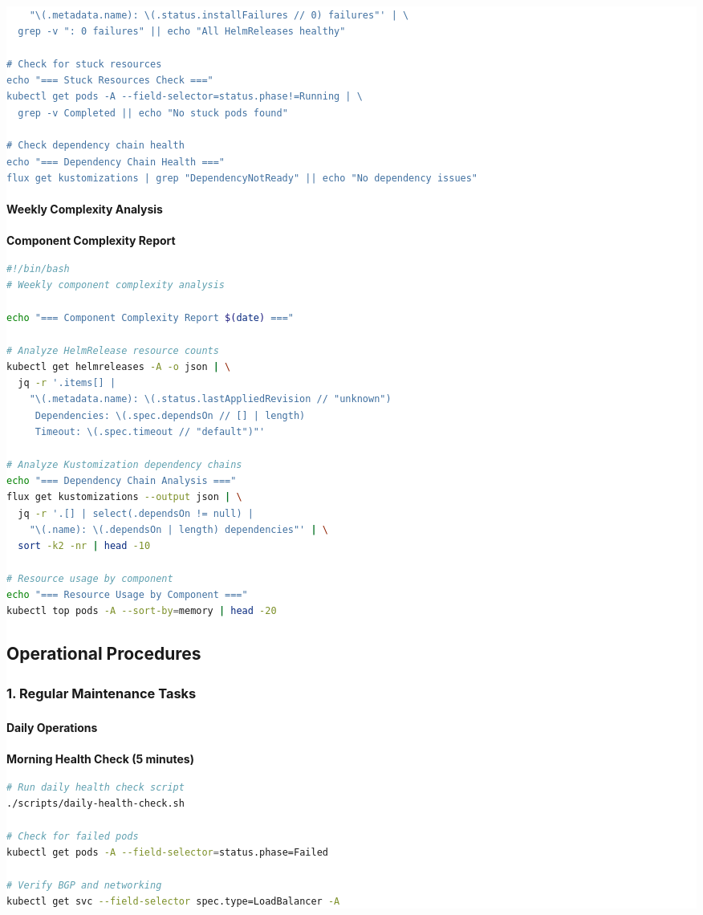 ```bash
    "\(.metadata.name): \(.status.installFailures // 0) failures"' | \
  grep -v ": 0 failures" || echo "All HelmReleases healthy"

# Check for stuck resources
echo "=== Stuck Resources Check ==="
kubectl get pods -A --field-selector=status.phase!=Running | \
  grep -v Completed || echo "No stuck pods found"

# Check dependency chain health
echo "=== Dependency Chain Health ==="
flux get kustomizations | grep "DependencyNotReady" || echo "No dependency issues"
```

#### Weekly Complexity Analysis

**Component Complexity Report**

```bash
#!/bin/bash
# Weekly component complexity analysis

echo "=== Component Complexity Report $(date) ==="

# Analyze HelmRelease resource counts
kubectl get helmreleases -A -o json | \
  jq -r '.items[] |
    "\(.metadata.name): \(.status.lastAppliedRevision // "unknown")
     Dependencies: \(.spec.dependsOn // [] | length)
     Timeout: \(.spec.timeout // "default")"'

# Analyze Kustomization dependency chains
echo "=== Dependency Chain Analysis ==="
flux get kustomizations --output json | \
  jq -r '.[] | select(.dependsOn != null) |
    "\(.name): \(.dependsOn | length) dependencies"' | \
  sort -k2 -nr | head -10

# Resource usage by component
echo "=== Resource Usage by Component ==="
kubectl top pods -A --sort-by=memory | head -20
```

## Operational Procedures

### 1. Regular Maintenance Tasks

#### Daily Operations

**Morning Health Check (5 minutes)**

```bash
# Run daily health check script
./scripts/daily-health-check.sh

# Check for failed pods
kubectl get pods -A --field-selector=status.phase=Failed

# Verify BGP and networking
kubectl get svc --field-selector spec.type=LoadBalancer -A
```
